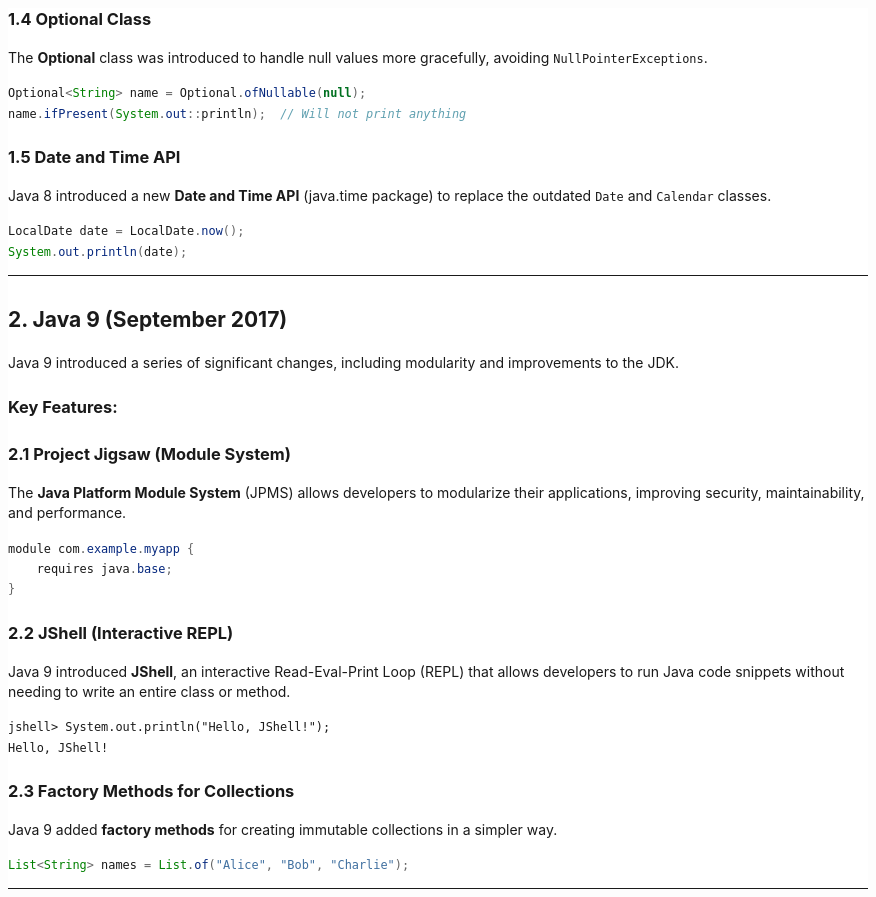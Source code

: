 ### 1.4 Optional Class

The **Optional** class was introduced to handle null values more gracefully, avoiding `NullPointerExceptions`.

```java
Optional<String> name = Optional.ofNullable(null);
name.ifPresent(System.out::println);  // Will not print anything
```

### 1.5 Date and Time API

Java 8 introduced a new **Date and Time API** (java.time package) to replace the outdated `Date` and `Calendar` classes.

```java
LocalDate date = LocalDate.now();
System.out.println(date);
```

---

## 2. Java 9 (September 2017)

Java 9 introduced a series of significant changes, including modularity and improvements to the JDK.

### Key Features:

### 2.1 Project Jigsaw (Module System)

The **Java Platform Module System** (JPMS) allows developers to modularize their applications, improving security, maintainability, and performance.

```java
module com.example.myapp {
    requires java.base;
}
```

### 2.2 JShell (Interactive REPL)

Java 9 introduced **JShell**, an interactive Read-Eval-Print Loop (REPL) that allows developers to run Java code snippets without needing to write an entire class or method.

```shell
jshell> System.out.println("Hello, JShell!");
Hello, JShell!
```

### 2.3 Factory Methods for Collections

Java 9 added **factory methods** for creating immutable collections in a simpler way.

```java
List<String> names = List.of("Alice", "Bob", "Charlie");
```

---